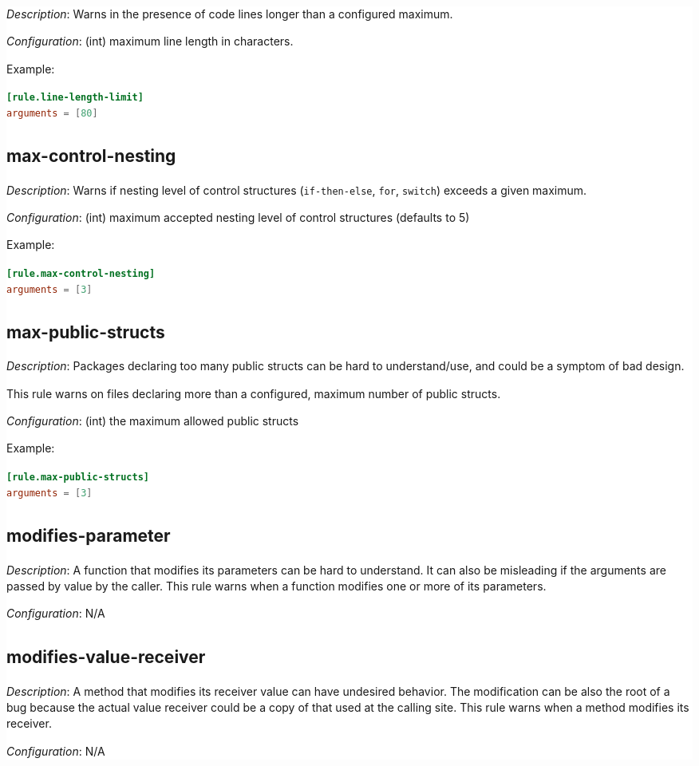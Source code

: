 _Description_: Warns in the presence of code lines longer than a configured maximum.

_Configuration_: (int) maximum line length in characters.

Example:

```toml
[rule.line-length-limit]
arguments = [80]
```

## max-control-nesting

_Description_: Warns if nesting level of control structures (`if-then-else`, `for`, `switch`) exceeds a given maximum.

_Configuration_: (int) maximum accepted nesting level of control structures (defaults to 5)

Example:

```toml
[rule.max-control-nesting]
arguments = [3]
```

## max-public-structs

_Description_: Packages declaring too many public structs can be hard to understand/use,
and could be a symptom of bad design.

This rule warns on files declaring more than a configured, maximum number of public structs.

_Configuration_: (int) the maximum allowed public structs

Example:

```toml
[rule.max-public-structs]
arguments = [3]
```

## modifies-parameter

_Description_: A function that modifies its parameters can be hard to understand.
It can also be misleading if the arguments are passed by value by the caller.
This rule warns when a function modifies one or more of its parameters.

_Configuration_: N/A

## modifies-value-receiver

_Description_: A method that modifies its receiver value can have undesired behavior.
The modification can be also the root of a bug because the actual value receiver could be a copy of that used at the calling site.
This rule warns when a method modifies its receiver.

_Configuration_: N/A
